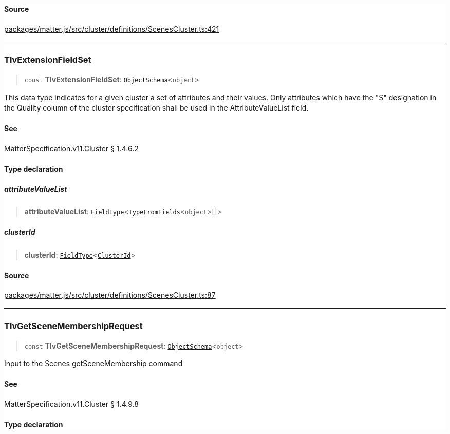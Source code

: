 #### Source

[packages/matter.js/src/cluster/definitions/ScenesCluster.ts:421](https://github.com/project-chip/matter.js/blob/7a8cbb56b87d4ccf34bec5a9a95ab40a1711324f/packages/matter.js/src/cluster/definitions/ScenesCluster.ts#L421)

***

### TlvExtensionFieldSet

> `const` **TlvExtensionFieldSet**: [`ObjectSchema`](../../../../tlv/export/classes/ObjectSchema.md)\<`object`\>

This data type indicates for a given cluster a set of attributes and their values. Only attributes which have
the "S" designation in the Quality column of the cluster specification shall be used in the AttributeValueList
field.

#### See

MatterSpecification.v11.Cluster § 1.4.6.2

#### Type declaration

##### attributeValueList

> **attributeValueList**: [`FieldType`](../../../../tlv/export/interfaces/FieldType.md)\<[`TypeFromFields`](../../../../tlv/export/README.md#typefromfieldsf)\<`object`\>[]\>

##### clusterId

> **clusterId**: [`FieldType`](../../../../tlv/export/interfaces/FieldType.md)\<[`ClusterId`](../../../../datatype/export/README.md#clusterid)\>

#### Source

[packages/matter.js/src/cluster/definitions/ScenesCluster.ts:87](https://github.com/project-chip/matter.js/blob/7a8cbb56b87d4ccf34bec5a9a95ab40a1711324f/packages/matter.js/src/cluster/definitions/ScenesCluster.ts#L87)

***

### TlvGetSceneMembershipRequest

> `const` **TlvGetSceneMembershipRequest**: [`ObjectSchema`](../../../../tlv/export/classes/ObjectSchema.md)\<`object`\>

Input to the Scenes getSceneMembership command

#### See

MatterSpecification.v11.Cluster § 1.4.9.8

#### Type declaration
